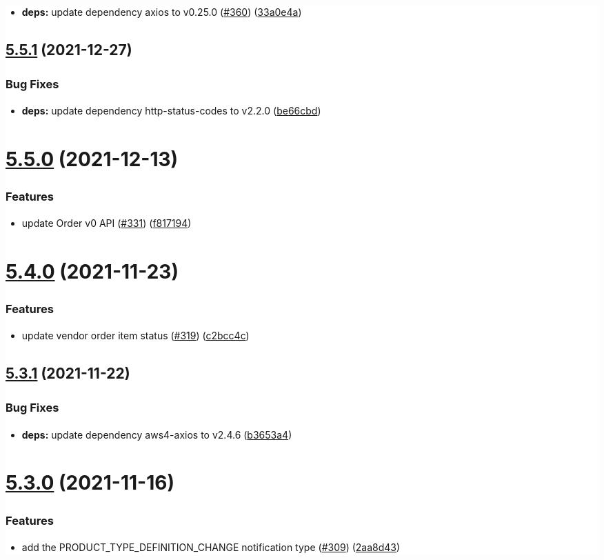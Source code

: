 * **deps:** update dependency axios to v0.25.0 ([#360](https://github.com/ScaleLeap/selling-partner-api-sdk/issues/360)) ([33a0e4a](https://github.com/ScaleLeap/selling-partner-api-sdk/commit/33a0e4a024f7a8988cf726b6fd8d11bb1383fd9d))

## [5.5.1](https://github.com/ScaleLeap/selling-partner-api-sdk/compare/v5.5.0...v5.5.1) (2021-12-27)


### Bug Fixes

* **deps:** update dependency http-status-codes to v2.2.0 ([be66cbd](https://github.com/ScaleLeap/selling-partner-api-sdk/commit/be66cbd6400cf6a4d209e61dc496a6665d527439))

# [5.5.0](https://github.com/ScaleLeap/selling-partner-api-sdk/compare/v5.4.0...v5.5.0) (2021-12-13)


### Features

* update Order v0 API ([#331](https://github.com/ScaleLeap/selling-partner-api-sdk/issues/331)) ([f817194](https://github.com/ScaleLeap/selling-partner-api-sdk/commit/f8171949ab9067478ff82baf17a84817ade13693))

# [5.4.0](https://github.com/ScaleLeap/selling-partner-api-sdk/compare/v5.3.1...v5.4.0) (2021-11-23)


### Features

* update vendor order item status ([#319](https://github.com/ScaleLeap/selling-partner-api-sdk/issues/319)) ([c2bcc4c](https://github.com/ScaleLeap/selling-partner-api-sdk/commit/c2bcc4c423c710ee6ecfb062a8615e2cfe862bb9))

## [5.3.1](https://github.com/ScaleLeap/selling-partner-api-sdk/compare/v5.3.0...v5.3.1) (2021-11-22)


### Bug Fixes

* **deps:** update dependency aws4-axios to v2.4.6 ([b3653a4](https://github.com/ScaleLeap/selling-partner-api-sdk/commit/b3653a4fbb9d78086c7809ab7cb30781cb205ac8))

# [5.3.0](https://github.com/ScaleLeap/selling-partner-api-sdk/compare/v5.2.0...v5.3.0) (2021-11-16)


### Features

* add the PRODUCT_TYPE_DEFINITION_CHANGE notification type ([#309](https://github.com/ScaleLeap/selling-partner-api-sdk/issues/309)) ([2aa8d43](https://github.com/ScaleLeap/selling-partner-api-sdk/commit/2aa8d4366b535947d7128a05af182e0f992575a7))
